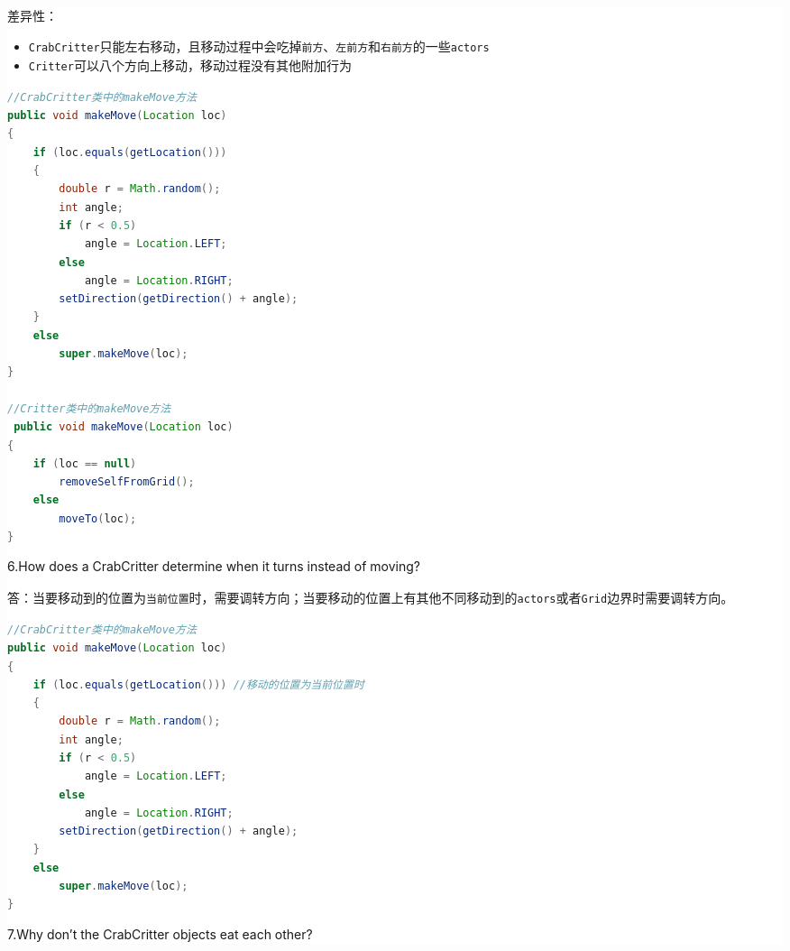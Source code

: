 差异性：  
- `CrabCritter`只能左右移动，且移动过程中会吃掉`前方`、`左前方`和`右前方`的一些`actors`  
- `Critter`可以八个方向上移动，移动过程没有其他附加行为  
```java
//CrabCritter类中的makeMove方法
public void makeMove(Location loc)
{
    if (loc.equals(getLocation()))
    {
        double r = Math.random();
        int angle;
        if (r < 0.5)
            angle = Location.LEFT;
        else
            angle = Location.RIGHT;
        setDirection(getDirection() + angle);
    }
    else
        super.makeMove(loc);
}

//Critter类中的makeMove方法
 public void makeMove(Location loc)
{
    if (loc == null)
        removeSelfFromGrid();
    else
        moveTo(loc);
}
```  
6.How does a CrabCritter determine when it turns instead of moving?  

答：当要移动到的位置为`当前位置`时，需要调转方向；当要移动的位置上有其他不同移动到的`actors`或者`Grid`边界时需要调转方向。  
```java
//CrabCritter类中的makeMove方法
public void makeMove(Location loc)
{
    if (loc.equals(getLocation())) //移动的位置为当前位置时
    {
        double r = Math.random();
        int angle;
        if (r < 0.5)
            angle = Location.LEFT;
        else
            angle = Location.RIGHT;
        setDirection(getDirection() + angle);
    }
    else
        super.makeMove(loc);
}
```  
7.Why don’t the CrabCritter objects eat each other?  
